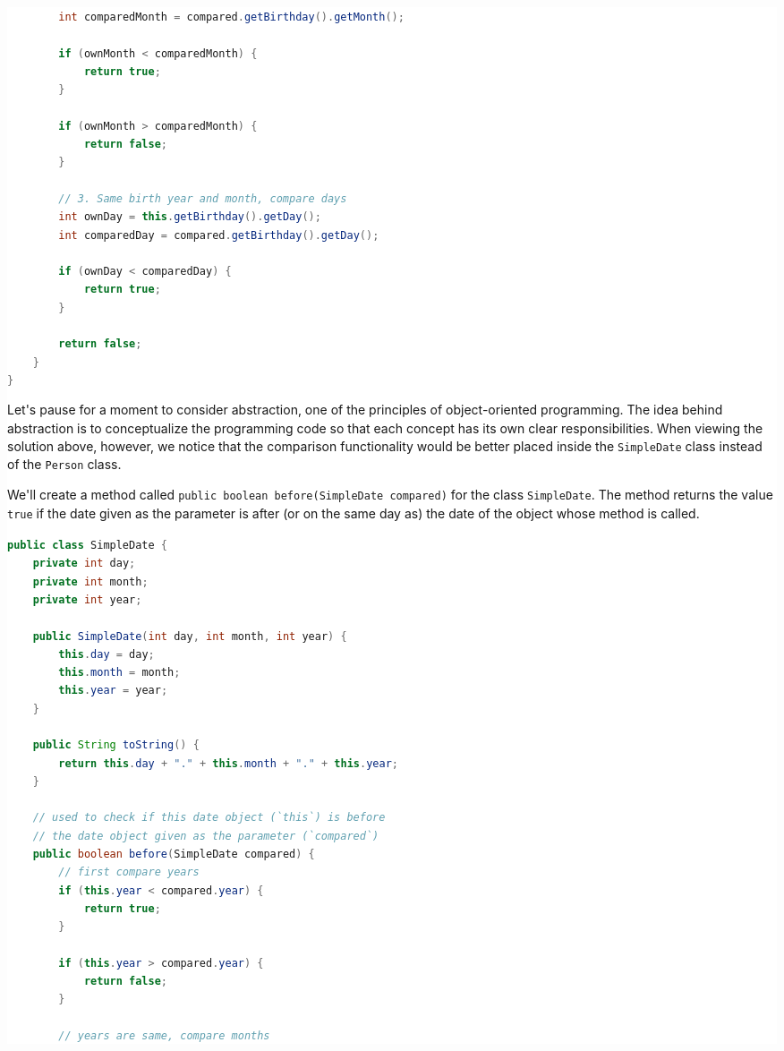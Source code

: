 ```java
        int comparedMonth = compared.getBirthday().getMonth();

        if (ownMonth < comparedMonth) {
            return true;
        }

        if (ownMonth > comparedMonth) {
            return false;
        }

        // 3. Same birth year and month, compare days
        int ownDay = this.getBirthday().getDay();
        int comparedDay = compared.getBirthday().getDay();

        if (ownDay < comparedDay) {
            return true;
        }

        return false;
    }
}
```

Let's 
pause for a moment to consider abstraction, one of the principles of 
object-oriented programming. The idea behind abstraction is to 
conceptualize the programming code so that each concept has its own 
clear responsibilities. When viewing the solution above, however, we 
notice that the comparison functionality would be better placed inside 
the `SimpleDate` class instead of the `Person` class.

We'll create a method called `public boolean before(SimpleDate compared)` for the class `SimpleDate`. The method returns the value `true` if the date given as the parameter is after (or on the same day as) the date of the object whose method is called.

```java
public class SimpleDate {
    private int day;
    private int month;
    private int year;

    public SimpleDate(int day, int month, int year) {
        this.day = day;
        this.month = month;
        this.year = year;
    }

    public String toString() {
        return this.day + "." + this.month + "." + this.year;
    }

    // used to check if this date object (`this`) is before
    // the date object given as the parameter (`compared`)
    public boolean before(SimpleDate compared) {
        // first compare years
        if (this.year < compared.year) {
            return true;
        }

        if (this.year > compared.year) {
            return false;
        }

        // years are same, compare months
```